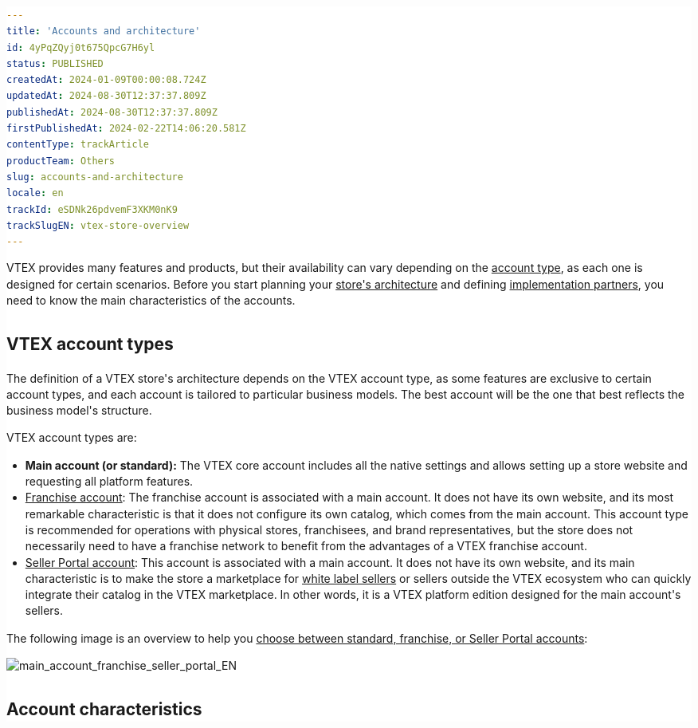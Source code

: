 ```yaml
---
title: 'Accounts and architecture'
id: 4yPqZQyj0t675QpcG7H6yl
status: PUBLISHED
createdAt: 2024-01-09T00:00:08.724Z
updatedAt: 2024-08-30T12:37:37.809Z
publishedAt: 2024-08-30T12:37:37.809Z
firstPublishedAt: 2024-02-22T14:06:20.581Z
contentType: trackArticle
productTeam: Others
slug: accounts-and-architecture
locale: en
trackId: eSDNk26pdvemF3XKM0nK9
trackSlugEN: vtex-store-overview
---
```


VTEX provides many features and products, but their availability can vary depending on the [account type](#vtex-account-types), as each one is designed for certain scenarios. Before you start planning your [store's architecture](#store-architecture) and defining [implementation partners](#implementation-partners), you need to know the main characteristics of the accounts.

## VTEX account types

The definition of a VTEX store's architecture depends on the VTEX account type, as some features are exclusive to certain account types, and each account is tailored to particular business models. The best account will be the one that best reflects the business model's structure.

VTEX account types are:

- **Main account (or standard):** The VTEX core account includes all the native settings and allows setting up a store website and requesting all platform features.
- [Franchise account](https://help.vtex.com/en/tutorial/o-que-e-conta-franquia--kWQC6RkFSCUFGgY5gSjdl): The franchise account is associated with a main account. It does not have its own website, and its most remarkable characteristic is that it does not configure its own catalog, which comes from the main account. This account type is recommended for operations with physical stores, franchisees, and brand representatives, but the store does not necessarily need to have a franchise network to benefit from the advantages of a VTEX franchise account.
- [Seller Portal account](https://help.vtex.com/en/tutorial/seller-criar-conta-no-seller-portal--3gn2Q5rMhgu0jjX7AiiHcs): This account is associated with a main account. It does not have its own website, and its main characteristic is to make the store a marketplace for [white label sellers](https://help.vtex.com/en/tutorial/seller-white-label--5orlGHyDHGAYciQ64oEgKa) or sellers outside the VTEX ecosystem who can quickly integrate their catalog in the VTEX marketplace. In other words, it is a VTEX platform edition designed for the main account's sellers.

The following image is an overview to help you [choose between standard, franchise, or Seller Portal accounts](https://help.vtex.com/en/tutorial/escolher-entre-conta-padrao-conta-franquia-ou-seller-portal--4S90HzzhMyZESsHqrnUs78):

![main_account_franchise_seller_portal_EN](//images.ctfassets.net/alneenqid6w5/4NfyGbu9eVJFRc6EfCpTHr/b8f887b2f84c72b3c20a38a020f9c53f/main_account_franchise_seller_portal_EN.png)

## Account characteristics
